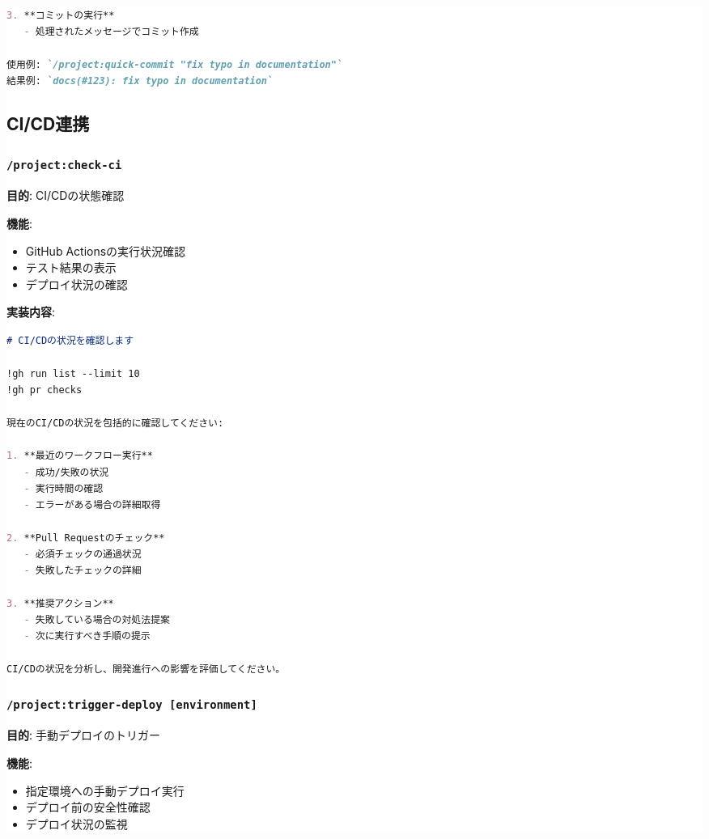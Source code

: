 ```markdown
3. **コミットの実行**
   - 処理されたメッセージでコミット作成

使用例: `/project:quick-commit "fix typo in documentation"`
結果例: `docs(#123): fix typo in documentation`
```

## CI/CD連携

### `/project:check-ci`

**目的**: CI/CDの状態確認

**機能**:
- GitHub Actionsの実行状況確認
- テスト結果の表示
- デプロイ状況の確認

**実装内容**:
```markdown
# CI/CDの状況を確認します

!gh run list --limit 10
!gh pr checks

現在のCI/CDの状況を包括的に確認してください:

1. **最近のワークフロー実行**
   - 成功/失敗の状況
   - 実行時間の確認
   - エラーがある場合の詳細取得

2. **Pull Requestのチェック**
   - 必須チェックの通過状況
   - 失敗したチェックの詳細

3. **推奨アクション**
   - 失敗している場合の対処法提案
   - 次に実行すべき手順の提示

CI/CDの状況を分析し、開発進行への影響を評価してください。
```

### `/project:trigger-deploy [environment]`

**目的**: 手動デプロイのトリガー

**機能**:
- 指定環境への手動デプロイ実行
- デプロイ前の安全性確認
- デプロイ状況の監視
